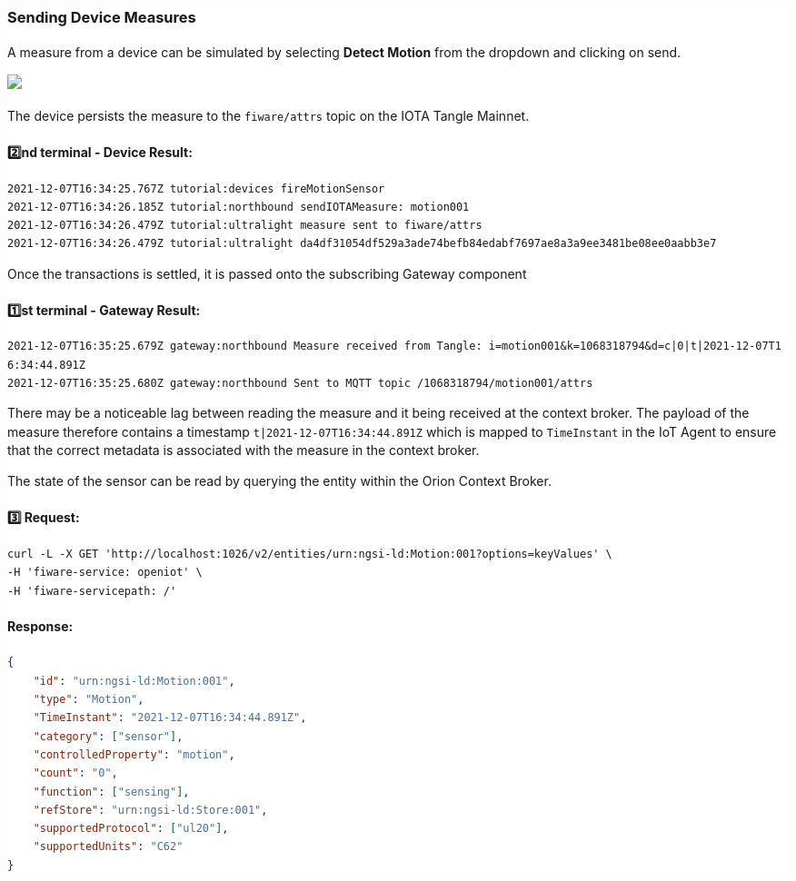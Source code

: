 ### Sending Device Measures

A measure from a device can be simulated by selecting **Detect Motion** from the dropdown and clicking on send.

![](https://fiware.github.io//tutorials.IoT-over-IOTA/img/device-tangle.png)

The device persists the measure to the `fiware/attrs` topic on the IOTA Tangle Mainnet.

#### 2️⃣nd terminal - Device Result:

```text
2021-12-07T16:34:25.767Z tutorial:devices fireMotionSensor
2021-12-07T16:34:26.185Z tutorial:northbound sendIOTAMeasure: motion001
2021-12-07T16:34:26.479Z tutorial:ultralight measure sent to fiware/attrs
2021-12-07T16:34:26.479Z tutorial:ultralight da4df31054df529a3ade74befb84edabf7697ae8a3a9ee3481be08ee0aabb3e7
```

Once the transactions is settled, it is passed onto the subscribing Gateway component

#### 1️⃣st terminal - Gateway Result:

```text
2021-12-07T16:35:25.679Z gateway:northbound Measure received from Tangle: i=motion001&k=1068318794&d=c|0|t|2021-12-07T16:34:44.891Z
2021-12-07T16:35:25.680Z gateway:northbound Sent to MQTT topic /1068318794/motion001/attrs
```

There may be a noticeable lag between reading the measure and it being received at the context broker. The payload of
the measure therefore contains a timestamp `t|2021-12-07T16:34:44.891Z` which is mapped to `TimeInstant` in the IoT
Agent to ensure that the correct metadata is associated with the measure in the context broker.

The state of the sensor can be read by querying the entity within the Orion Context Broker.

#### 3️⃣ Request:

```console
curl -L -X GET 'http://localhost:1026/v2/entities/urn:ngsi-ld:Motion:001?options=keyValues' \
-H 'fiware-service: openiot' \
-H 'fiware-servicepath: /'
```

#### Response:

```json
{
    "id": "urn:ngsi-ld:Motion:001",
    "type": "Motion",
    "TimeInstant": "2021-12-07T16:34:44.891Z",
    "category": ["sensor"],
    "controlledProperty": "motion",
    "count": "0",
    "function": ["sensing"],
    "refStore": "urn:ngsi-ld:Store:001",
    "supportedProtocol": ["ul20"],
    "supportedUnits": "C62"
}
```
